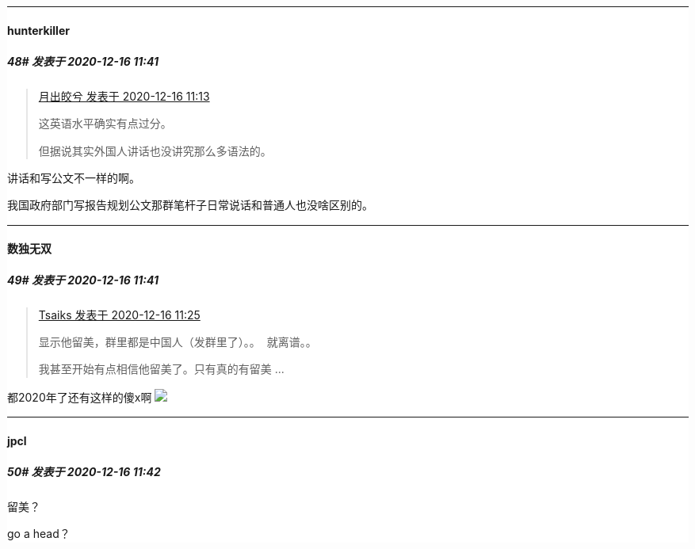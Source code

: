 




*****

####  hunterkiller  
##### 48#       发表于 2020-12-16 11:41



<blockquote><a href="httphttps://bbs.saraba1st.com/2b/forum.php?mod=redirect&amp;goto=findpost&amp;pid=49738107&amp;ptid=1977884" target="_blank">月出皎兮 发表于 2020-12-16 11:13</a>

这英语水平确实有点过分。

但据说其实外国人讲话也没讲究那么多语法的。</blockquote>
讲话和写公文不一样的啊。


我国政府部门写报告规划公文那群笔杆子日常说话和普通人也没啥区别的。







*****

####  数独无双  
##### 49#       发表于 2020-12-16 11:41



<blockquote><a href="httphttps://bbs.saraba1st.com/2b/forum.php?mod=redirect&amp;goto=findpost&amp;pid=49738325&amp;ptid=1977884" target="_blank">Tsaiks 发表于 2020-12-16 11:25</a>

显示他留美，群里都是中国人（发群里了）。。  就离谱。。 

我甚至开始有点相信他留美了。只有真的有留美 ...</blockquote>
都2020年了还有这样的傻x啊 <img src="https://static.saraba1st.com/image/smiley/face2017/003.png" referrerpolicy="no-referrer">







*****

####  jpcl  
##### 50#       发表于 2020-12-16 11:42




留美？

go a head？






